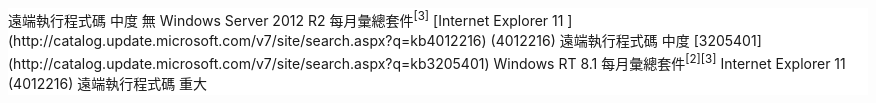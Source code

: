 </td>
<td style="border:1px solid black;">
遠端執行程式碼

</td>
<td style="border:1px solid black;">
中度

</td>
<td style="border:1px solid black;">
無

</td>
</tr>
<tr>
<td style="border:1px solid black;">
Windows Server 2012 R2  
每月彙總套件<sup>[3]</sup>

</td>
<td style="border:1px solid black;">
[Internet Explorer 11  
](http://catalog.update.microsoft.com/v7/site/search.aspx?q=kb4012216) (4012216)

</td>
<td style="border:1px solid black;">
遠端執行程式碼

</td>
<td style="border:1px solid black;">
中度

</td>
<td style="border:1px solid black;">
[3205401](http://catalog.update.microsoft.com/v7/site/search.aspx?q=kb3205401)

</td>
</tr>
<tr>
<td style="border:1px solid black;">
Windows RT 8.1  
每月彙總套件<sup>[2]</sup><sup>[3]</sup>

</td>
<td style="border:1px solid black;">
Internet Explorer 11  
(4012216)

</td>
<td style="border:1px solid black;">
遠端執行程式碼

</td>
<td style="border:1px solid black;">
重大
